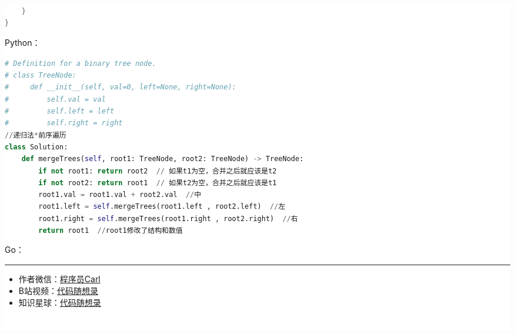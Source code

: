 ```Java
    }
}
```

Python：
```python
# Definition for a binary tree node.
# class TreeNode:
#     def __init__(self, val=0, left=None, right=None):
#         self.val = val
#         self.left = left
#         self.right = right
//递归法*前序遍历
class Solution:
    def mergeTrees(self, root1: TreeNode, root2: TreeNode) -> TreeNode:
        if not root1: return root2  // 如果t1为空，合并之后就应该是t2
        if not root2: return root1  // 如果t2为空，合并之后就应该是t1
        root1.val = root1.val + root2.val  //中
        root1.left = self.mergeTrees(root1.left , root2.left)  //左
        root1.right = self.mergeTrees(root1.right , root2.right)  //右
        return root1  //root1修改了结构和数值
```

Go：




-----------------------
* 作者微信：[程序员Carl](https://mp.weixin.qq.com/s/b66DFkOp8OOxdZC_xLZxfw)
* B站视频：[代码随想录](https://space.bilibili.com/525438321)
* 知识星球：[代码随想录](https://mp.weixin.qq.com/s/QVF6upVMSbgvZy8lHZS3CQ)
<div align="center"><img src=../pics/公众号.png width=450 alt=> </img></div>
